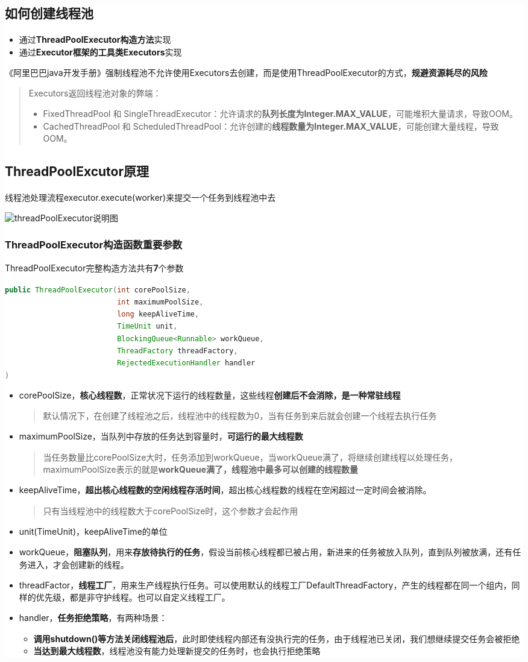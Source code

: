 ## 如何创建线程池

- 通过**ThreadPoolExecutor构造方法**实现
- 通过**Executor框架的工具类Executors**实现

《阿里巴巴java开发手册》强制线程池不允许使用Executors去创建，而是使用ThreadPoolExecutor的方式，**规避资源耗尽的风险**

> Executors返回线程池对象的弊端：
>
> - FixedThreadPool 和 SingleThreadExecutor：允许请求的**队列长度为Integer.MAX_VALUE**，可能堆积大量请求，导致OOM。
> - CachedThreadPool 和 ScheduledThreadPool：允许创建的**线程数量为Integer.MAX_VALUE**，可能创建大量线程，导致OOM。
## ThreadPoolExcutor原理

线程池处理流程executor.execute(worker)来提交一个任务到线程池中去

![threadPoolExecutor说明图](https://github.com/lission/markdownPics/blob/main/java/%E5%9B%BE%E8%A7%A3%E7%BA%BF%E7%A8%8B%E6%B1%A0%E5%AE%9E%E7%8E%B0%E5%8E%9F%E7%90%86.png?raw=true)



### ThreadPoolExecutor构造函数重要参数

ThreadPoolExecutor完整构造方法共有**7**个参数

```java
public ThreadPoolExecutor(int corePoolSize,
                          int maximumPoolSize,
                          long keepAliveTime,
                          TimeUnit unit,
                          BlockingQueue<Runnable> workQueue,
                          ThreadFactory threadFactory,
                          RejectedExecutionHandler handler
)
```

- corePoolSize，**核心线程数**，正常状况下运行的线程数量，这些线程**创建后不会消除，是一种常驻线程**

  > 默认情况下，在创建了线程池之后，线程池中的线程数为0，当有任务到来后就会创建一个线程去执行任务

- maximumPoolSize，当队列中存放的任务达到容量时，**可运行的最大线程数**

  > 当任务数量比corePoolSize大时，任务添加到workQueue，当workQueue满了，将继续创建线程以处理任务，maximumPoolSize表示的就是**workQueue满了，线程池中最多可以创建的线程数量**

- keepAliveTime，**超出核心线程数的空闲线程存活时间**，超出核心线程数的线程在空闲超过一定时间会被消除。

  > 只有当线程池中的线程数大于corePoolSize时，这个参数才会起作用

- unit(TimeUnit)，keepAliveTime的单位

- workQueue，**阻塞队列**，用来**存放待执行的任务**，假设当前核心线程都已被占用，新进来的任务被放入队列，直到队列被放满，还有任务进入，才会创建新的线程。

- threadFactor，**线程工厂**，用来生产线程执行任务。可以使用默认的线程工厂DefaultThreadFactory，产生的线程都在同一个组内，同样的优先级，都是非守护线程。也可以自定义线程工厂。

- handler，**任务拒绝策略**，有两种场景：
  - **调用shutdown()等方法关闭线程池后**，此时即使线程内部还有没执行完的任务，由于线程池已关闭，我们想继续提交任务会被拒绝
  - **当达到最大线程数**，线程池没有能力处理新提交的任务时，也会执行拒绝策略
